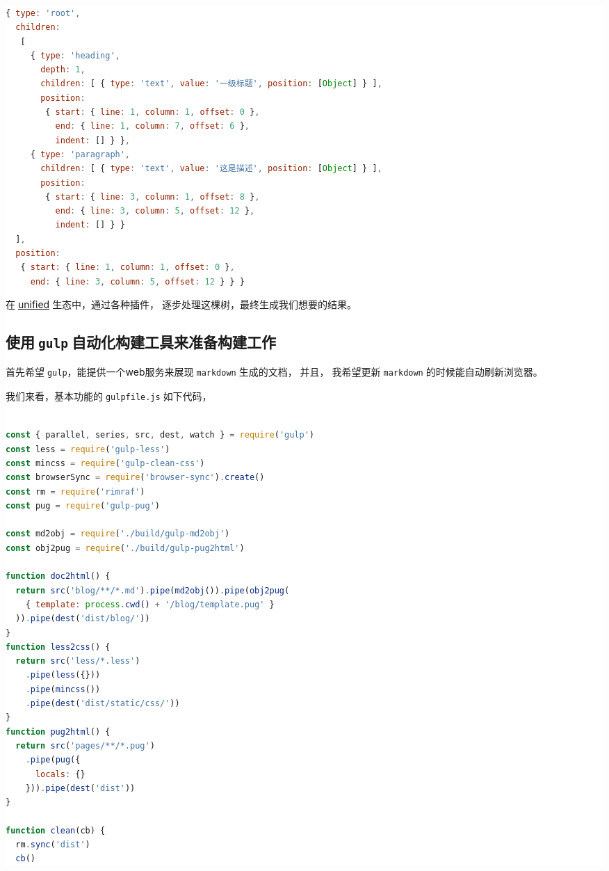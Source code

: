 ```js
{ type: 'root',
  children:
   [
     { type: 'heading',
       depth: 1,
       children: [ { type: 'text', value: '一级标题', position: [Object] } ],
       position:
        { start: { line: 1, column: 1, offset: 0 },
          end: { line: 1, column: 7, offset: 6 },
          indent: [] } },
     { type: 'paragraph',
       children: [ { type: 'text', value: '这是描述', position: [Object] } ],
       position:
        { start: { line: 3, column: 1, offset: 8 },
          end: { line: 3, column: 5, offset: 12 },
          indent: [] } }
  ],
  position:
   { start: { line: 1, column: 1, offset: 0 },
     end: { line: 3, column: 5, offset: 12 } } }
```

在 [unified](!https://unified.js.org/) 生态中，通过各种插件， 逐步处理这棵树，最终生成我们想要的结果。




## 使用 `gulp` 自动化构建工具来准备构建工作

首先希望 `gulp`，能提供一个web服务来展现 `markdown` 生成的文档， 并且， 我希望更新 `markdown` 的时候能自动刷新浏览器。

我们来看，基本功能的 `gulpfile.js` 如下代码，

``` js

const { parallel, series, src, dest, watch } = require('gulp')
const less = require('gulp-less')
const mincss = require('gulp-clean-css')
const browserSync = require('browser-sync').create()
const rm = require('rimraf')
const pug = require('gulp-pug')

const md2obj = require('./build/gulp-md2obj')
const obj2pug = require('./build/gulp-pug2html')

function doc2html() {
  return src('blog/**/*.md').pipe(md2obj()).pipe(obj2pug(
    { template: process.cwd() + '/blog/template.pug' }
  )).pipe(dest('dist/blog/'))
}
function less2css() {
  return src('less/*.less')
    .pipe(less({}))
    .pipe(mincss())
    .pipe(dest('dist/static/css/'))
}
function pug2html() {
  return src('pages/**/*.pug')
    .pipe(pug({
      locals: {}
    })).pipe(dest('dist'))
}

function clean(cb) {
  rm.sync('dist')
  cb()
```